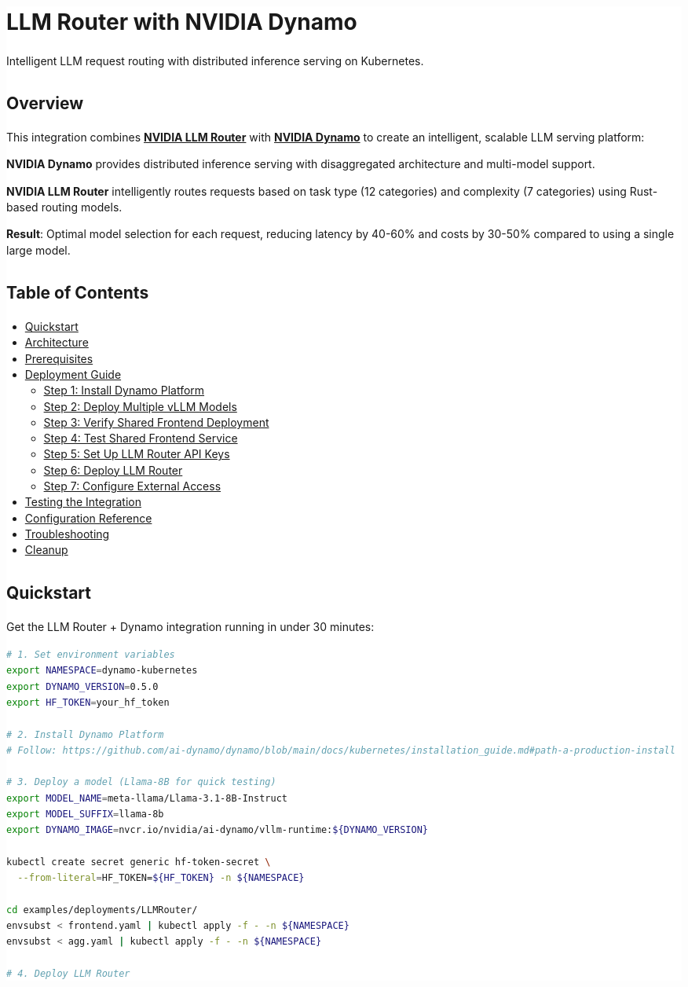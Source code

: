 # LLM Router with NVIDIA Dynamo

Intelligent LLM request routing with distributed inference serving on Kubernetes.

## Overview

This integration combines [**NVIDIA LLM Router**](https://github.com/NVIDIA-AI-Blueprints/llm-router) with [**NVIDIA Dynamo**](https://github.com/ai-dynamo/dynamo) to create an intelligent, scalable LLM serving platform:

**NVIDIA Dynamo** provides distributed inference serving with disaggregated architecture and multi-model support.

**NVIDIA LLM Router** intelligently routes requests based on task type (12 categories) and complexity (7 categories) using Rust-based routing models.

**Result**: Optimal model selection for each request, reducing latency by 40-60% and costs by 30-50% compared to using a single large model.

## Table of Contents

- [Quickstart](#quickstart)
- [Architecture](#architecture)
- [Prerequisites](#prerequisites)
- [Deployment Guide](#deployment-guide)
  - [Step 1: Install Dynamo Platform](#step-1-install-dynamo-platform)
  - [Step 2: Deploy Multiple vLLM Models](#step-2-deploy-multiple-vllm-models)
  - [Step 3: Verify Shared Frontend Deployment](#step-3-verify-shared-frontend-deployment)
  - [Step 4: Test Shared Frontend Service](#step-4-test-shared-frontend-service)
  - [Step 5: Set Up LLM Router API Keys](#step-5-set-up-llm-router-api-keys)
  - [Step 6: Deploy LLM Router](#step-6-deploy-llm-router)
  - [Step 7: Configure External Access](#step-7-configure-external-access)
- [Testing the Integration](#testing-the-integration)
- [Configuration Reference](#configuration-reference)
- [Troubleshooting](#troubleshooting)
- [Cleanup](#cleanup)

## Quickstart

Get the LLM Router + Dynamo integration running in under 30 minutes:

```bash
# 1. Set environment variables
export NAMESPACE=dynamo-kubernetes
export DYNAMO_VERSION=0.5.0
export HF_TOKEN=your_hf_token

# 2. Install Dynamo Platform
# Follow: https://github.com/ai-dynamo/dynamo/blob/main/docs/kubernetes/installation_guide.md#path-a-production-install

# 3. Deploy a model (Llama-8B for quick testing)
export MODEL_NAME=meta-llama/Llama-3.1-8B-Instruct
export MODEL_SUFFIX=llama-8b
export DYNAMO_IMAGE=nvcr.io/nvidia/ai-dynamo/vllm-runtime:${DYNAMO_VERSION}

kubectl create secret generic hf-token-secret \
  --from-literal=HF_TOKEN=${HF_TOKEN} -n ${NAMESPACE}

cd examples/deployments/LLMRouter/
envsubst < frontend.yaml | kubectl apply -f - -n ${NAMESPACE}
envsubst < agg.yaml | kubectl apply -f - -n ${NAMESPACE}

# 4. Deploy LLM Router
```